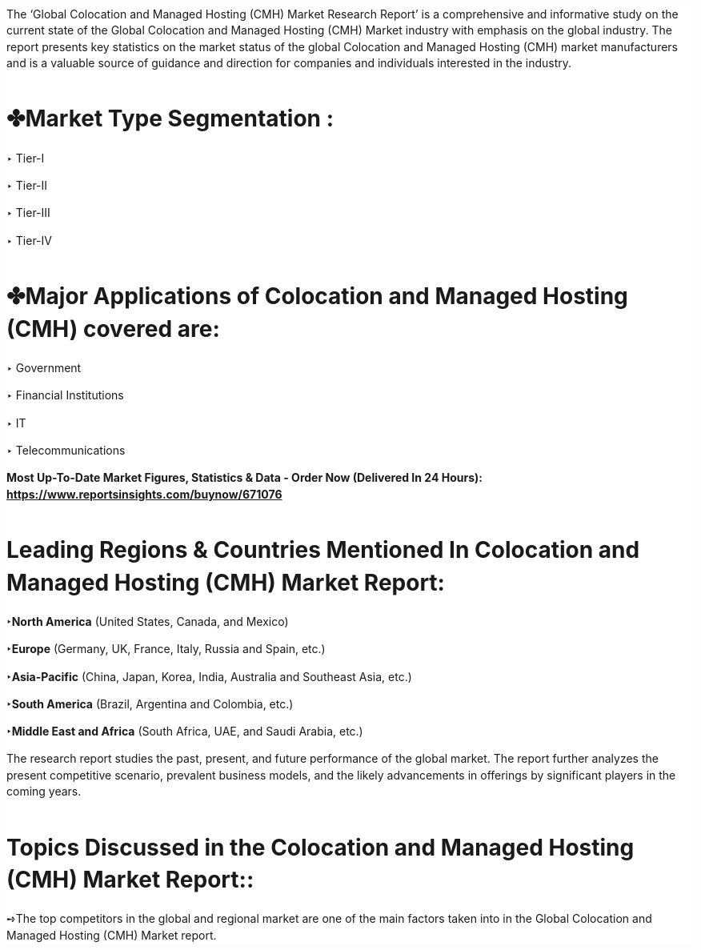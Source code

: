 The ‘Global Colocation and Managed Hosting (CMH) Market Research Report’ is a comprehensive and informative study on the current state of the Global Colocation and Managed Hosting (CMH) Market industry with emphasis on the global industry. The report presents key statistics on the market status of the global Colocation and Managed Hosting (CMH) market manufacturers and is a valuable source of guidance and direction for companies and individuals interested in the industry.

# <strong>✤Market Type Segmentation :</strong>

‣ Tier-I

‣ Tier-II

‣ Tier-III

‣ Tier-IV

# <strong>✤Major Applications of Colocation and Managed Hosting (CMH) covered are:</strong>

‣ Government

‣ Financial Institutions

‣ IT

‣ Telecommunications

<strong>Most Up-To-Date Market Figures, Statistics & Data - Order Now (Delivered In 24 Hours): <a href=https://www.reportsinsights.com/buynow/671076>https://www.reportsinsights.com/buynow/671076</a></strong>

# <strong>Leading Regions &amp; Countries Mentioned In Colocation and Managed Hosting (CMH) Market Report:</strong>

<strong>‣North America</strong> (United States, Canada, and Mexico)

<strong>‣Europe</strong> (Germany, UK, France, Italy, Russia and Spain, etc.)

<strong>‣Asia-Pacific</strong> (China, Japan, Korea, India, Australia and Southeast Asia, etc.)

<strong>‣South America</strong> (Brazil, Argentina and Colombia, etc.)

<strong>‣Middle East and Africa</strong> (South Africa, UAE, and Saudi Arabia, etc.)

The research report studies the past, present, and future performance of the global market. The report further analyzes the present competitive scenario, prevalent business models, and the likely advancements in offerings by significant players in the coming years.

# <strong>Topics Discussed in the Colocation and Managed Hosting (CMH) Market Report::</strong>

➺The top competitors in the global and regional market are one of the main factors taken into in the Global Colocation and Managed Hosting (CMH) Market report.
